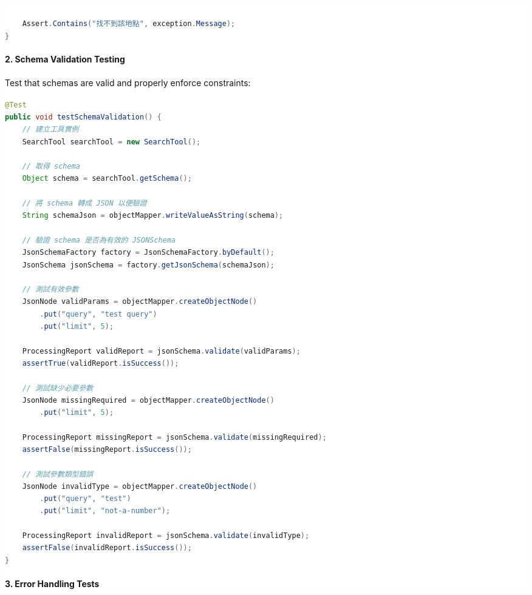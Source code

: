 ```csharp
    
    Assert.Contains("找不到該地點", exception.Message);
}
```

#### 2. Schema Validation Testing

Test that schemas are valid and properly enforce constraints:

```java
@Test
public void testSchemaValidation() {
    // 建立工具實例
    SearchTool searchTool = new SearchTool();
    
    // 取得 schema
    Object schema = searchTool.getSchema();
    
    // 將 schema 轉成 JSON 以便驗證
    String schemaJson = objectMapper.writeValueAsString(schema);
    
    // 驗證 schema 是否為有效的 JSONSchema
    JsonSchemaFactory factory = JsonSchemaFactory.byDefault();
    JsonSchema jsonSchema = factory.getJsonSchema(schemaJson);
    
    // 測試有效參數
    JsonNode validParams = objectMapper.createObjectNode()
        .put("query", "test query")
        .put("limit", 5);
        
    ProcessingReport validReport = jsonSchema.validate(validParams);
    assertTrue(validReport.isSuccess());
    
    // 測試缺少必要參數
    JsonNode missingRequired = objectMapper.createObjectNode()
        .put("limit", 5);
        
    ProcessingReport missingReport = jsonSchema.validate(missingRequired);
    assertFalse(missingReport.isSuccess());
    
    // 測試參數類型錯誤
    JsonNode invalidType = objectMapper.createObjectNode()
        .put("query", "test")
        .put("limit", "not-a-number");
        
    ProcessingReport invalidReport = jsonSchema.validate(invalidType);
    assertFalse(invalidReport.isSuccess());
}
```

#### 3. Error Handling Tests
